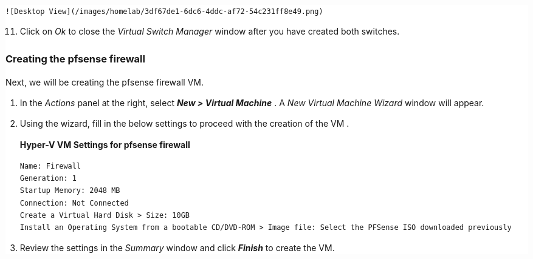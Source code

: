 	![Desktop View](/images/homelab/3df67de1-6dc6-4ddc-af72-54c231ff8e49.png)
11. Click on *Ok* to close the *Virtual Switch Manager* window after you have created both switches.

### Creating the pfsense firewall
Next, we will be creating the pfsense firewall VM. 
1. In the *Actions* panel at the right, select ***New > Virtual Machine*** . A *New Virtual Machine Wizard* window will appear. 
2. Using the wizard, fill in the below settings to proceed with the creation of the VM . 

	**Hyper-V VM Settings for pfsense firewall**
	```
	Name: Firewall
	Generation: 1
	Startup Memory: 2048 MB
	Connection: Not Connected
	Create a Virtual Hard Disk > Size: 10GB
	Install an Operating System from a bootable CD/DVD-ROM > Image file: Select the PFSense ISO downloaded previously
	```
3. Review the settings in the *Summary* window and click ***Finish*** to create the VM.
